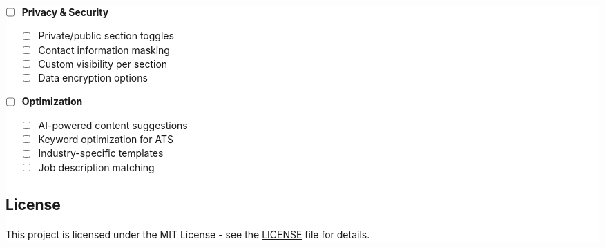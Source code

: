 - [ ] **Privacy & Security**

  - [ ] Private/public section toggles
  - [ ] Contact information masking
  - [ ] Custom visibility per section
  - [ ] Data encryption options

- [ ] **Optimization**

  - [ ] AI-powered content suggestions
  - [ ] Keyword optimization for ATS
  - [ ] Industry-specific templates
  - [ ] Job description matching

## License

This project is licensed under the MIT License - see the [LICENSE](LICENSE) file for details.
